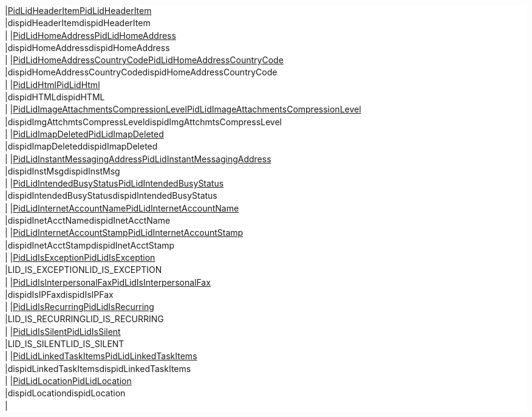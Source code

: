 |[<span data-ttu-id="6a38c-359">PidLidHeaderItem</span><span class="sxs-lookup"><span data-stu-id="6a38c-359">PidLidHeaderItem</span></span>](pidlidheaderitem-canonical-property.md) <br/> |<span data-ttu-id="6a38c-360">dispidHeaderItem</span><span class="sxs-lookup"><span data-stu-id="6a38c-360">dispidHeaderItem</span></span>  <br/> |
|[<span data-ttu-id="6a38c-361">PidLidHomeAddress</span><span class="sxs-lookup"><span data-stu-id="6a38c-361">PidLidHomeAddress</span></span>](pidlidhomeaddress-canonical-property.md) <br/> |<span data-ttu-id="6a38c-362">dispidHomeAddress</span><span class="sxs-lookup"><span data-stu-id="6a38c-362">dispidHomeAddress</span></span>  <br/> |
|[<span data-ttu-id="6a38c-363">PidLidHomeAddressCountryCode</span><span class="sxs-lookup"><span data-stu-id="6a38c-363">PidLidHomeAddressCountryCode</span></span>](pidlidhomeaddresscountrycode-canonical-property.md) <br/> |<span data-ttu-id="6a38c-364">dispidHomeAddressCountryCode</span><span class="sxs-lookup"><span data-stu-id="6a38c-364">dispidHomeAddressCountryCode</span></span>  <br/> |
|[<span data-ttu-id="6a38c-365">PidLidHtml</span><span class="sxs-lookup"><span data-stu-id="6a38c-365">PidLidHtml</span></span>](pidlidhtml-canonical-property.md) <br/> |<span data-ttu-id="6a38c-366">dispidHTML</span><span class="sxs-lookup"><span data-stu-id="6a38c-366">dispidHTML</span></span>  <br/> |
|[<span data-ttu-id="6a38c-367">PidLidImageAttachmentsCompressionLevel</span><span class="sxs-lookup"><span data-stu-id="6a38c-367">PidLidImageAttachmentsCompressionLevel</span></span>](pidlidimageattachmentscompressionlevel-canonical-property.md) <br/> |<span data-ttu-id="6a38c-368">dispidImgAttchmtsCompressLevel</span><span class="sxs-lookup"><span data-stu-id="6a38c-368">dispidImgAttchmtsCompressLevel</span></span>  <br/> |
|[<span data-ttu-id="6a38c-369">PidLidImapDeleted</span><span class="sxs-lookup"><span data-stu-id="6a38c-369">PidLidImapDeleted</span></span>](pidlidimapdeleted-canonical-property.md) <br/> |<span data-ttu-id="6a38c-370">dispidImapDeleted</span><span class="sxs-lookup"><span data-stu-id="6a38c-370">dispidImapDeleted</span></span>  <br/> |
|[<span data-ttu-id="6a38c-371">PidLidInstantMessagingAddress</span><span class="sxs-lookup"><span data-stu-id="6a38c-371">PidLidInstantMessagingAddress</span></span>](pidlidinstantmessagingaddress-canonical-property.md) <br/> |<span data-ttu-id="6a38c-372">dispidInstMsg</span><span class="sxs-lookup"><span data-stu-id="6a38c-372">dispidInstMsg</span></span>  <br/> |
|[<span data-ttu-id="6a38c-373">PidLidIntendedBusyStatus</span><span class="sxs-lookup"><span data-stu-id="6a38c-373">PidLidIntendedBusyStatus</span></span>](pidlidintendedbusystatus-canonical-property.md) <br/> |<span data-ttu-id="6a38c-374">dispidIntendedBusyStatus</span><span class="sxs-lookup"><span data-stu-id="6a38c-374">dispidIntendedBusyStatus</span></span>  <br/> |
|[<span data-ttu-id="6a38c-375">PidLidInternetAccountName</span><span class="sxs-lookup"><span data-stu-id="6a38c-375">PidLidInternetAccountName</span></span>](pidlidinternetaccountname-canonical-property.md) <br/> |<span data-ttu-id="6a38c-376">dispidInetAcctName</span><span class="sxs-lookup"><span data-stu-id="6a38c-376">dispidInetAcctName</span></span>  <br/> |
|[<span data-ttu-id="6a38c-377">PidLidInternetAccountStamp</span><span class="sxs-lookup"><span data-stu-id="6a38c-377">PidLidInternetAccountStamp</span></span>](pidlidinternetaccountstamp-canonical-property.md) <br/> |<span data-ttu-id="6a38c-378">dispidInetAcctStamp</span><span class="sxs-lookup"><span data-stu-id="6a38c-378">dispidInetAcctStamp</span></span>  <br/> |
|[<span data-ttu-id="6a38c-379">PidLidIsException</span><span class="sxs-lookup"><span data-stu-id="6a38c-379">PidLidIsException</span></span>](pidlidisexception-canonical-property.md) <br/> |<span data-ttu-id="6a38c-380">LID_IS_EXCEPTION</span><span class="sxs-lookup"><span data-stu-id="6a38c-380">LID_IS_EXCEPTION</span></span>  <br/> |
|[<span data-ttu-id="6a38c-381">PidLidIsInterpersonalFax</span><span class="sxs-lookup"><span data-stu-id="6a38c-381">PidLidIsInterpersonalFax</span></span>](pidlidisinterpersonalfax-canonical-property.md) <br/> |<span data-ttu-id="6a38c-382">dispidIsIPFax</span><span class="sxs-lookup"><span data-stu-id="6a38c-382">dispidIsIPFax</span></span>  <br/> |
|[<span data-ttu-id="6a38c-383">PidLidIsRecurring</span><span class="sxs-lookup"><span data-stu-id="6a38c-383">PidLidIsRecurring</span></span>](pidlidisrecurring-canonical-property.md) <br/> |<span data-ttu-id="6a38c-384">LID_IS_RECURRING</span><span class="sxs-lookup"><span data-stu-id="6a38c-384">LID_IS_RECURRING</span></span>  <br/> |
|[<span data-ttu-id="6a38c-385">PidLidIsSilent</span><span class="sxs-lookup"><span data-stu-id="6a38c-385">PidLidIsSilent</span></span>](pidlidissilent-canonical-property.md) <br/> |<span data-ttu-id="6a38c-386">LID_IS_SILENT</span><span class="sxs-lookup"><span data-stu-id="6a38c-386">LID_IS_SILENT</span></span>  <br/> |
|[<span data-ttu-id="6a38c-387">PidLidLinkedTaskItems</span><span class="sxs-lookup"><span data-stu-id="6a38c-387">PidLidLinkedTaskItems</span></span>](pidlidlinkedtaskitems-canonical-property.md) <br/> |<span data-ttu-id="6a38c-388">dispidLinkedTaskItems</span><span class="sxs-lookup"><span data-stu-id="6a38c-388">dispidLinkedTaskItems</span></span>  <br/> |
|[<span data-ttu-id="6a38c-389">PidLidLocation</span><span class="sxs-lookup"><span data-stu-id="6a38c-389">PidLidLocation</span></span>](pidlidlocation-canonical-property.md) <br/> |<span data-ttu-id="6a38c-390">dispidLocation</span><span class="sxs-lookup"><span data-stu-id="6a38c-390">dispidLocation</span></span>  <br/> |